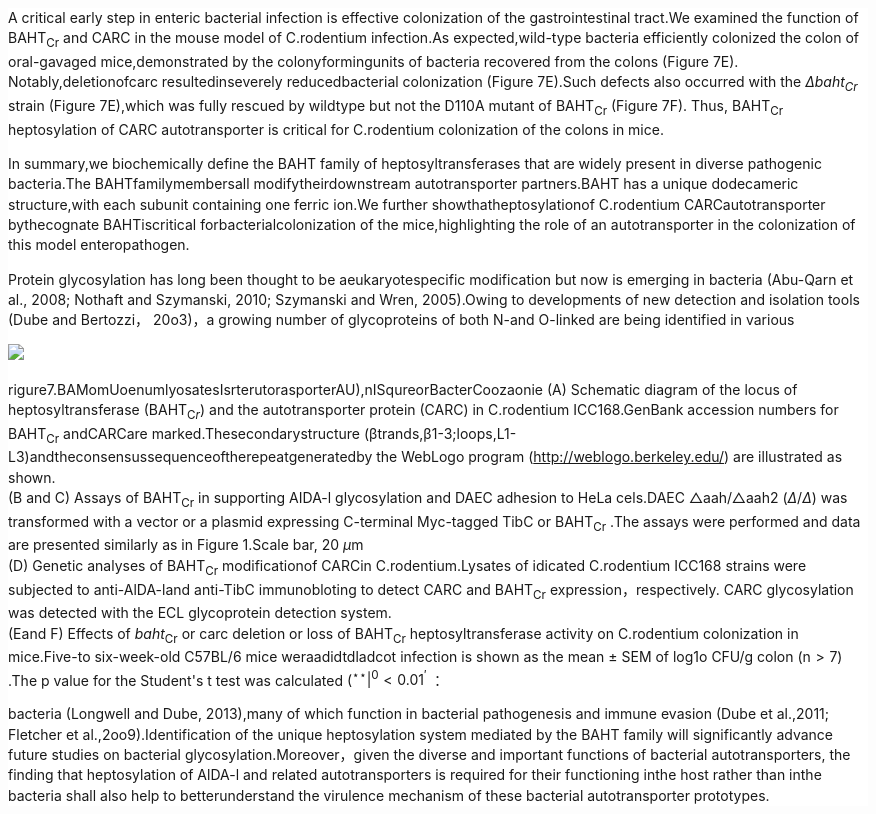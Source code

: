 A critical early step in enteric bacterial infection is effective colonization of the gastrointestinal tract.We examined the function of ${ \mathsf { B A H T } } _ { \mathsf { C r } }$ and CARC in the mouse model of C.rodentium infection.As expected,wild-type bacteria efficiently colonized the colon of oral-gavaged mice,demonstrated by the colonyformingunits of bacteria recovered from the colons (Figure 7E). Notably,deletionofcarc resultedinseverely reducedbacterial colonization (Figure 7E).Such defects also occurred with the $\Delta { b a h t } _ { C r }$ strain (Figure 7E),which was fully rescued by wildtype but not the D110A mutant of ${ \mathsf { B A H T } } _ { \mathsf { C r } }$ (Figure 7F). Thus, ${ \mathsf { B A H T } } _ { \mathsf { C r } }$ heptosylation of CARC autotransporter is critical for C.rodentium colonization of the colons in mice.

In summary,we biochemically define the BAHT family of heptosyltransferases that are widely present in diverse pathogenic bacteria.The BAHTfamilymembersall modifytheirdownstream autotransporter partners.BAHT has a unique dodecameric structure,with each subunit containing one ferric ion.We further showthatheptosylationof C.rodentium CARCautotransporter bythecognate BAHTiscritical forbacterialcolonization of the mice,highlighting the role of an autotransporter in the colonization of this model enteropathogen.

Protein glycosylation has long been thought to be aeukaryotespecific modification but now is emerging in bacteria (Abu-Qarn et al., 2008; Nothaft and Szymanski, 2010; Szymanski and Wren, 2005).Owing to developments of new detection and isolation tools (Dube and Bertozzi， 20o3)，a growing number of glycoproteins of both N-and O-linked are being identified in various

![](images/24859f3a22fda6c597fb755df0cea43b295b724efe3eeb274cc34eae89abdefd.jpg)

rigure7.BAMomUoenumlyosatesIsrterutorasporterAU),nISqureorBacterCoozaonie (A) Schematic diagram of the locus of heptosyltransferase $( \mathsf { B A H T } _ { \mathsf { C } r } )$ and the autotransporter protein (CARC) in C.rodentium ICC168.GenBank accession numbers for $\mathsf { B A H T } _ { \mathsf { C r } }$ andCARCare marked.Thesecondarystructure (βtrands,β1-3;loops,L1-L3)andtheconsensussequenceoftherepeatgeneratedby the WebLogo program (http://weblogo.berkeley.edu/) are illustrated as shown.   
(B and C) Assays of $\mathsf { B A H T } _ { \mathsf { C r } }$ in supporting AIDA-l glycosylation and DAEC adhesion to HeLa cels.DAEC △aah/△aah2 $( \Delta / \Delta )$ was transformed with a vector or a plasmid expressing C-terminal Myc-tagged TibC or $\mathsf { B A H T } _ { \mathsf { C r } }$ .The assays were performed and data are presented similarly as in Figure 1.Scale bar, $2 0 ~ { \mu \mathrm { m } }$   
(D) Genetic analyses of ${ \mathsf { B A H T } } _ { \mathsf { C r } }$ modificationof CARCin C.rodentium.Lysates of idicated C.rodentium ICC168 strains were subjected to anti-AlDA-land anti-TibC immunobloting to detect CARC and $\mathsf { B A H T } _ { \mathsf { C r } }$ expression，respectively. CARC glycosylation was detected with the ECL glycoprotein detection system.   
(Eand F) Effects of $b a h t _ { \mathsf { C r } }$ or carc deletion or loss of $\mathsf { B A H T } _ { \mathsf { C r } }$ heptosyltransferase activity on C.rodentium colonization in mice.Five-to six-week-old C57BL/6 mice weraadidtdladcot infection is shown as the mean $\pm$ SEM of log1o CFU/g colon $( \mathsf { n } > 7 )$ .The $\mathsf { p }$ value for the Student's t test was calculated $( ^ { \star \star } | ^ { 0 } < 0 . 0 1 ^ { \prime }$ ：

bacteria (Longwell and Dube, 2013),many of which function in bacterial pathogenesis and immune evasion (Dube et al.,2011; Fletcher et al.,2oo9).Identification of the unique heptosylation system mediated by the BAHT family will significantly advance future studies on bacterial glycosylation.Moreover，given the diverse and important functions of bacterial autotransporters, the finding that heptosylation of AlDA-l and related autotransporters is required for their functioning inthe host rather than inthe bacteria shall also help to betterunderstand the virulence mechanism of these bacterial autotransporter prototypes.
